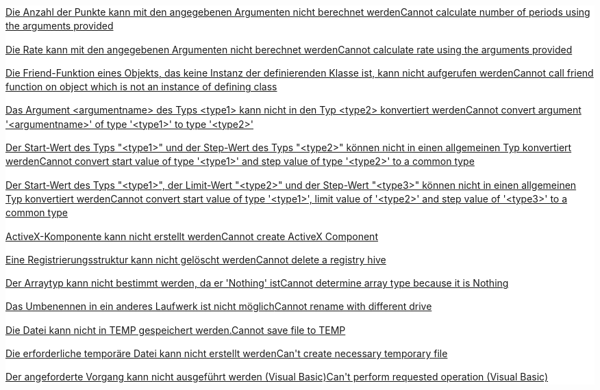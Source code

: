  [<span data-ttu-id="dc51e-164">Die Anzahl der Punkte kann mit den angegebenen Argumenten nicht berechnet werden</span><span class="sxs-lookup"><span data-stu-id="dc51e-164">Cannot calculate number of periods using the arguments provided</span></span>](cannot-calculate-number-of-periods-using-the-arguments-provided.md)  
  
 [<span data-ttu-id="dc51e-165">Die Rate kann mit den angegebenen Argumenten nicht berechnet werden</span><span class="sxs-lookup"><span data-stu-id="dc51e-165">Cannot calculate rate using the arguments provided</span></span>](cannot-calculate-rate-using-the-arguments-provided.md)  
  
 [<span data-ttu-id="dc51e-166">Die Friend-Funktion eines Objekts, das keine Instanz der definierenden Klasse ist, kann nicht aufgerufen werden</span><span class="sxs-lookup"><span data-stu-id="dc51e-166">Cannot call friend function on object which is not an instance of defining class</span></span>](cannot-call-friend-function-on-object-which-is-not-instance-of-defining-class.md)  
  
 [<span data-ttu-id="dc51e-167">Das Argument \<argumentname> des Typs \<type1> kann nicht in den Typ \<type2> konvertiert werden</span><span class="sxs-lookup"><span data-stu-id="dc51e-167">Cannot convert argument '\<argumentname>' of type '\<type1>' to type '\<type2>'</span></span>](cannot-convert-argument-argumentname-of-type-type1-to-type-type2.md)  
  
 [<span data-ttu-id="dc51e-168">Der Start-Wert des Typs "\<type1>" und der Step-Wert des Typs "\<type2>" können nicht in einen allgemeinen Typ konvertiert werden</span><span class="sxs-lookup"><span data-stu-id="dc51e-168">Cannot convert start value of type '\<type1>' and step value of type '\<type2>' to a common type</span></span>](cannot-convert-start-value-of-type1-and-step-value-of-type2-to-a-common-type.md)  
  
 [<span data-ttu-id="dc51e-169">Der Start-Wert des Typs "\<type1>", der Limit-Wert "\<type2>" und der Step-Wert "\<type3>" können nicht in einen allgemeinen Typ konvertiert werden</span><span class="sxs-lookup"><span data-stu-id="dc51e-169">Cannot convert start value of type '\<type1>', limit value of '\<type2>' and step value of '\<type3>' to a common type</span></span>](cannot-convert-start-value-to-a-common-type.md)  
  
 [<span data-ttu-id="dc51e-170">ActiveX-Komponente kann nicht erstellt werden</span><span class="sxs-lookup"><span data-stu-id="dc51e-170">Cannot create ActiveX Component</span></span>](../language-reference/error-messages/cannot-create-activex-component.md)  
  
 [<span data-ttu-id="dc51e-171">Eine Registrierungsstruktur kann nicht gelöscht werden</span><span class="sxs-lookup"><span data-stu-id="dc51e-171">Cannot delete a registry hive</span></span>](cannot-delete-a-registry-hive.md)  
  
 [<span data-ttu-id="dc51e-172">Der Arraytyp kann nicht bestimmt werden, da er 'Nothing' ist</span><span class="sxs-lookup"><span data-stu-id="dc51e-172">Cannot determine array type because it is Nothing</span></span>](cannot-determine-array-type-because-it-is-nothing.md)  
  
 [<span data-ttu-id="dc51e-173">Das Umbenennen in ein anderes Laufwerk ist nicht möglich</span><span class="sxs-lookup"><span data-stu-id="dc51e-173">Cannot rename with different drive</span></span>](cannot-rename-with-different-drive.md)  
  
 [<span data-ttu-id="dc51e-174">Die Datei kann nicht in TEMP gespeichert werden.</span><span class="sxs-lookup"><span data-stu-id="dc51e-174">Cannot save file to TEMP</span></span>](cannot-save-file-to-temp.md)  
  
 [<span data-ttu-id="dc51e-175">Die erforderliche temporäre Datei kann nicht erstellt werden</span><span class="sxs-lookup"><span data-stu-id="dc51e-175">Can't create necessary temporary file</span></span>](../language-reference/error-messages/can-t-create-necessary-temporary-file.md)  
  
 [<span data-ttu-id="dc51e-176">Der angeforderte Vorgang kann nicht ausgeführt werden (Visual Basic)</span><span class="sxs-lookup"><span data-stu-id="dc51e-176">Can't perform requested operation (Visual Basic)</span></span>](cant-perform-requested-operation.md)  
  